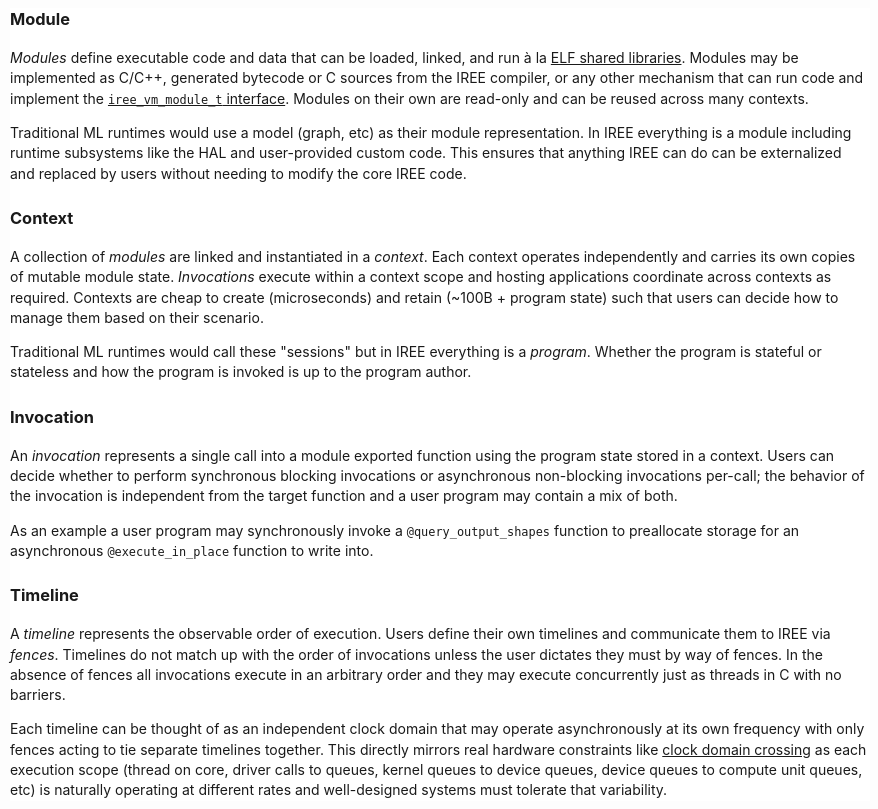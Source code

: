 ### Module

_Modules_ define executable code and data that can be loaded, linked, and run à
la [ELF shared libraries](https://en.wikipedia.org/wiki/Executable_and_Linkable_Format).
Modules may be implemented as C/C++, generated bytecode or C sources from the
IREE compiler, or any other mechanism that can run code and implement the [`iree_vm_module_t` interface](https://github.com/google/iree/blob/0e8d8370699912c6b51889e8f7e967690102402c/runtime/src/iree/vm/module.h#L335-L437).
Modules on their own are read-only and can be reused across many contexts.

Traditional ML runtimes would use a model (graph, etc) as their module
representation. In IREE everything is a module including runtime subsystems like
the HAL and user-provided custom code. This ensures that anything IREE can do
can be externalized and replaced by users without needing to modify the core
IREE code.

### Context

A collection of _modules_ are linked and instantiated in a _context_. Each
context operates independently and carries its own copies of mutable module
state. _Invocations_ execute within a context scope and hosting applications
coordinate across contexts as required. Contexts are cheap to create
(microseconds) and retain (~100B + program state) such that users can decide
how to manage them based on their scenario.

Traditional ML runtimes would call these "sessions" but in IREE everything is a
_program_. Whether the program is stateful or stateless and how the program is
invoked is up to the program author.

### Invocation

An _invocation_ represents a single call into a module exported function using
the program state stored in a context. Users can decide whether to perform
synchronous blocking invocations or asynchronous non-blocking invocations
per-call; the behavior of the invocation is independent from the target function
and a user program may contain a mix of both.

As an example a user program may synchronously invoke a `@query_output_shapes`
function to preallocate storage for an asynchronous `@execute_in_place`
function to write into.

### Timeline

A _timeline_ represents the observable order of execution. Users define their
own timelines and communicate them to IREE via _fences_. Timelines do not match
up with the order of invocations unless the user dictates they must by way of
fences. In the absence of fences all invocations execute in an arbitrary order
and they may execute concurrently just as threads in C with no barriers.

Each timeline can be thought of as an independent clock domain that may operate
asynchronously at its own frequency with only fences acting to tie separate
timelines together. This directly mirrors real hardware constraints like
[clock domain crossing](https://en.wikipedia.org/wiki/Globally_asynchronous_locally_synchronous)
as each execution scope (thread on core, driver calls to queues, kernel queues
to device queues, device queues to compute unit queues, etc) is naturally
operating at different rates and well-designed systems must tolerate that
variability.
